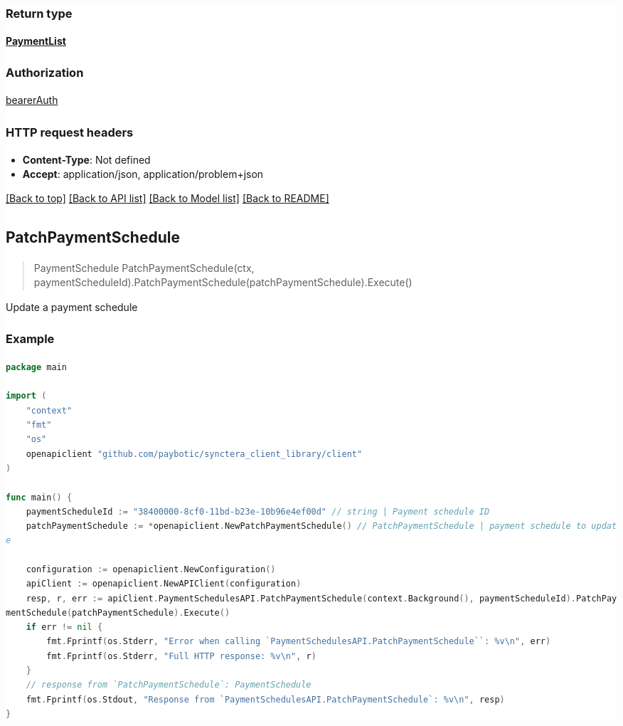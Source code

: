 ### Return type

[**PaymentList**](PaymentList.md)

### Authorization

[bearerAuth](../README.md#bearerAuth)

### HTTP request headers

- **Content-Type**: Not defined
- **Accept**: application/json, application/problem+json

[[Back to top]](#) [[Back to API list]](../README.md#documentation-for-api-endpoints)
[[Back to Model list]](../README.md#documentation-for-models)
[[Back to README]](../README.md)


## PatchPaymentSchedule

> PaymentSchedule PatchPaymentSchedule(ctx, paymentScheduleId).PatchPaymentSchedule(patchPaymentSchedule).Execute()

Update a payment schedule



### Example

```go
package main

import (
	"context"
	"fmt"
	"os"
	openapiclient "github.com/paybotic/synctera_client_library/client"
)

func main() {
	paymentScheduleId := "38400000-8cf0-11bd-b23e-10b96e4ef00d" // string | Payment schedule ID
	patchPaymentSchedule := *openapiclient.NewPatchPaymentSchedule() // PatchPaymentSchedule | payment schedule to update

	configuration := openapiclient.NewConfiguration()
	apiClient := openapiclient.NewAPIClient(configuration)
	resp, r, err := apiClient.PaymentSchedulesAPI.PatchPaymentSchedule(context.Background(), paymentScheduleId).PatchPaymentSchedule(patchPaymentSchedule).Execute()
	if err != nil {
		fmt.Fprintf(os.Stderr, "Error when calling `PaymentSchedulesAPI.PatchPaymentSchedule``: %v\n", err)
		fmt.Fprintf(os.Stderr, "Full HTTP response: %v\n", r)
	}
	// response from `PatchPaymentSchedule`: PaymentSchedule
	fmt.Fprintf(os.Stdout, "Response from `PaymentSchedulesAPI.PatchPaymentSchedule`: %v\n", resp)
}
```
